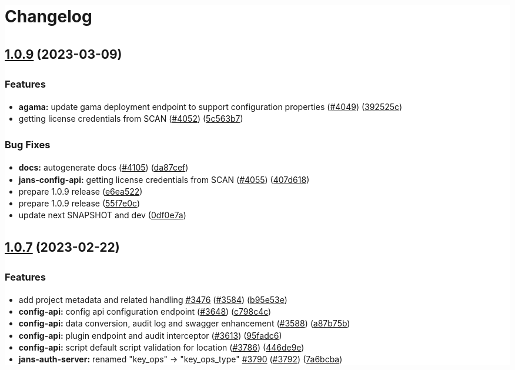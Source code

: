 # Changelog

## [1.0.9](https://github.com/JanssenProject/jans/compare/jans-config-api-v1.0.7...jans-config-api-v1.0.9) (2023-03-09)


### Features

* **agama:** update gama deployment endpoint to support configuration properties ([#4049](https://github.com/JanssenProject/jans/issues/4049)) ([392525c](https://github.com/JanssenProject/jans/commit/392525c19152fcd916e0c61e70c436a484bf391c))
* getting license credentials from SCAN ([#4052](https://github.com/JanssenProject/jans/issues/4052)) ([5c563b7](https://github.com/JanssenProject/jans/commit/5c563b7530847b8ec6b3201fb53676003ef107b0))


### Bug Fixes

* **docs:** autogenerate docs ([#4105](https://github.com/JanssenProject/jans/issues/4105)) ([da87cef](https://github.com/JanssenProject/jans/commit/da87cef4efd88796260d123054575c3aceb1ed38))
* **jans-config-api:** getting license credentials from SCAN ([#4055](https://github.com/JanssenProject/jans/issues/4055)) ([407d618](https://github.com/JanssenProject/jans/commit/407d6187a09689a0d9e8b1ffc9ce9dce3fc6e253))
* prepare 1.0.9 release ([e6ea522](https://github.com/JanssenProject/jans/commit/e6ea52220824bd6b5d2dca0539d9d515dbeda362))
* prepare 1.0.9 release ([55f7e0c](https://github.com/JanssenProject/jans/commit/55f7e0c308b869c2c4b5668aca751d022138a678))
* update next SNAPSHOT and dev ([0df0e7a](https://github.com/JanssenProject/jans/commit/0df0e7ae06af64ac477955119c2522f03e0603c3))

## [1.0.7](https://github.com/JanssenProject/jans/compare/jans-config-api-v1.0.6...jans-config-api-v1.0.7) (2023-02-22)


### Features

* add project metadata and related handling [#3476](https://github.com/JanssenProject/jans/issues/3476) ([#3584](https://github.com/JanssenProject/jans/issues/3584)) ([b95e53e](https://github.com/JanssenProject/jans/commit/b95e53e5eec972b8acb61bd83e327def1364c66c))
* **config-api:** config api configuration endpoint ([#3648](https://github.com/JanssenProject/jans/issues/3648)) ([c798c4c](https://github.com/JanssenProject/jans/commit/c798c4c5a4756c6ba0466b4eeaa44d0e656098ce))
* **config-api:** data conversion, audit log and swagger enhancement ([#3588](https://github.com/JanssenProject/jans/issues/3588)) ([a87b75b](https://github.com/JanssenProject/jans/commit/a87b75bb257b00f71ba643bc81ed110e0c914b79))
* **config-api:** plugin endpoint and audit interceptor ([#3613](https://github.com/JanssenProject/jans/issues/3613)) ([95fadc6](https://github.com/JanssenProject/jans/commit/95fadc6c89c4e91c6d143f0ab9efce0b9395fb14))
* **config-api:** script default script validation for location ([#3786](https://github.com/JanssenProject/jans/issues/3786)) ([446de9e](https://github.com/JanssenProject/jans/commit/446de9e06b269a5f1b50842bfee4cbcdec9a902f))
* **jans-auth-server:** renamed "key_ops" -&gt; "key_ops_type" [#3790](https://github.com/JanssenProject/jans/issues/3790) ([#3792](https://github.com/JanssenProject/jans/issues/3792)) ([7a6bcba](https://github.com/JanssenProject/jans/commit/7a6bcba5ca3597f7556d406e4a572c76a229bbdf))
